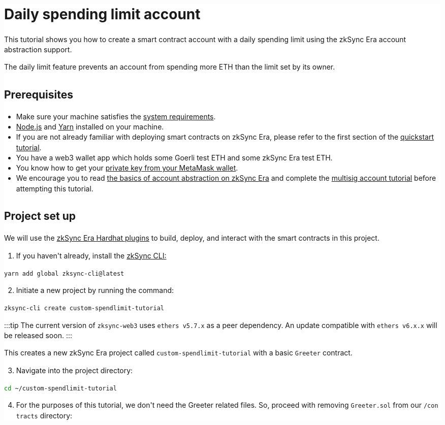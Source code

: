 # Daily spending limit account

This tutorial shows you how to create a smart contract account with a daily spending limit using the zkSync Era account abstraction support.

The daily limit feature prevents an account from spending more ETH than the limit set by its owner.

## Prerequisites

- Make sure your machine satisfies the [system requirements](https://github.com/matter-labs/era-compiler-solidity/tree/main#system-requirements).
- [Node.js](https://nodejs.org/en/download/) and [Yarn](https://classic.yarnpkg.com/lang/en/docs/install/#mac-stable) installed on your machine.
- If you are not already familiar with deploying smart contracts on zkSync Era, please refer to the first section of the [quickstart tutorial](../building-on-zksync/hello-world.md).
- You have a web3 wallet app which holds some Goerli test ETH and some zkSync Era test ETH.
- You know how to get your [private key from your MetaMask wallet](https://support.metamask.io/hc/en-us/articles/360015289632-How-to-export-an-account-s-private-key).
- We encourage you to read [the basics of account abstraction on zkSync Era](../../reference/concepts/account-abstraction.md) and complete the [multisig account tutorial](./custom-aa-tutorial.md) before attempting this tutorial.

## Project set up

We will use the [zkSync Era Hardhat plugins](../../tools/hardhat/) to build, deploy, and interact with the smart contracts in this project.

1. If you haven't already, install the [zkSync CLI:](/docs/tools/zksync-cli/)

```sh
yarn add global zksync-cli@latest
```

2. Initiate a new project by running the command:

```sh
zksync-cli create custom-spendlimit-tutorial
```

:::tip
The current version of `zksync-web3` uses `ethers v5.7.x` as a peer dependency. An update compatible with `ethers v6.x.x` will be released soon.
:::

This creates a new zkSync Era project called `custom-spendlimit-tutorial` with a basic `Greeter` contract. 

3. Navigate into the project directory:

```sh
cd ~/custom-spendlimit-tutorial
```

4. For the purposes of this tutorial, we don't need the Greeter related files. So, proceed with removing `Greeter.sol` from our `/contracts` directory:
